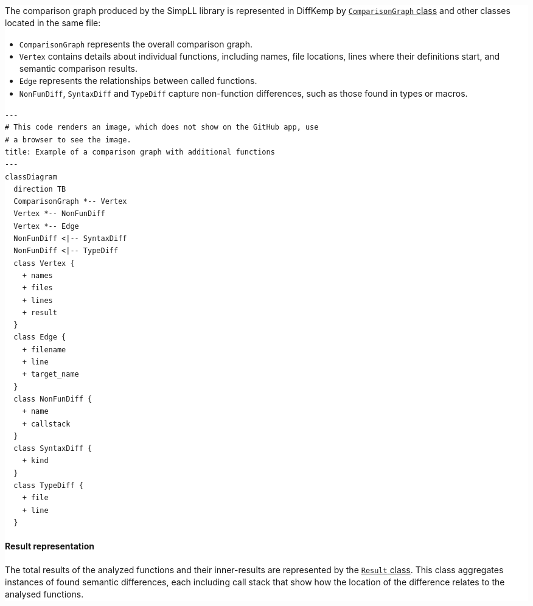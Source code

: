 The comparison graph produced by the SimpLL library is represented in DiffKemp
by [`ComparisonGraph` class](https://github.com/diffkemp/diffkemp/blob/master/diffkemp/semdiff/caching.py) and other classes located in the same file:

- `ComparisonGraph` represents the overall comparison graph.
- `Vertex` contains details about individual functions, including names, file
  locations, lines where their definitions start, and semantic comparison
  results.
- `Edge` represents the relationships between called functions.
- `NonFunDiff`, `SyntaxDiff` and `TypeDiff` capture non-function differences,
  such as those found in types or macros.

```mermaid
---
# This code renders an image, which does not show on the GitHub app, use
# a browser to see the image.
title: Example of a comparison graph with additional functions
---
classDiagram
  direction TB
  ComparisonGraph *-- Vertex
  Vertex *-- NonFunDiff
  Vertex *-- Edge
  NonFunDiff <|-- SyntaxDiff
  NonFunDiff <|-- TypeDiff
  class Vertex {
    + names
    + files
    + lines
    + result
  }
  class Edge {
    + filename
    + line
    + target_name
  }
  class NonFunDiff {
    + name
    + callstack
  }
  class SyntaxDiff {
    + kind
  }
  class TypeDiff {
    + file
    + line
  }
```

#### Result representation

The total results of the analyzed functions and their inner-results are
represented by the [`Result` class](https://github.com/diffkemp/diffkemp/blob/master/diffkemp/semdiff/result.py). This class aggregates instances of found semantic
differences, each including call stack that show how the location of the
difference relates to the analysed functions.
